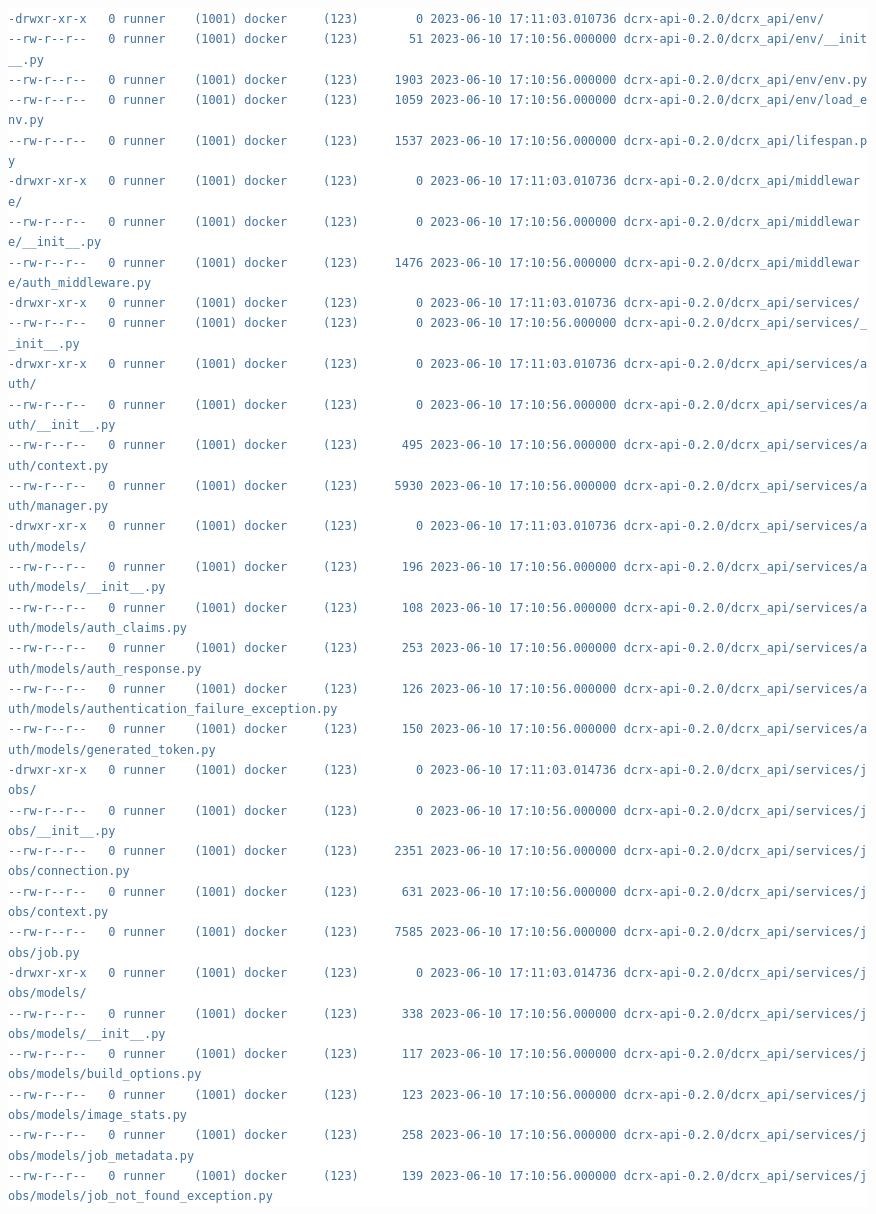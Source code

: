 ```diff
-drwxr-xr-x   0 runner    (1001) docker     (123)        0 2023-06-10 17:11:03.010736 dcrx-api-0.2.0/dcrx_api/env/
--rw-r--r--   0 runner    (1001) docker     (123)       51 2023-06-10 17:10:56.000000 dcrx-api-0.2.0/dcrx_api/env/__init__.py
--rw-r--r--   0 runner    (1001) docker     (123)     1903 2023-06-10 17:10:56.000000 dcrx-api-0.2.0/dcrx_api/env/env.py
--rw-r--r--   0 runner    (1001) docker     (123)     1059 2023-06-10 17:10:56.000000 dcrx-api-0.2.0/dcrx_api/env/load_env.py
--rw-r--r--   0 runner    (1001) docker     (123)     1537 2023-06-10 17:10:56.000000 dcrx-api-0.2.0/dcrx_api/lifespan.py
-drwxr-xr-x   0 runner    (1001) docker     (123)        0 2023-06-10 17:11:03.010736 dcrx-api-0.2.0/dcrx_api/middleware/
--rw-r--r--   0 runner    (1001) docker     (123)        0 2023-06-10 17:10:56.000000 dcrx-api-0.2.0/dcrx_api/middleware/__init__.py
--rw-r--r--   0 runner    (1001) docker     (123)     1476 2023-06-10 17:10:56.000000 dcrx-api-0.2.0/dcrx_api/middleware/auth_middleware.py
-drwxr-xr-x   0 runner    (1001) docker     (123)        0 2023-06-10 17:11:03.010736 dcrx-api-0.2.0/dcrx_api/services/
--rw-r--r--   0 runner    (1001) docker     (123)        0 2023-06-10 17:10:56.000000 dcrx-api-0.2.0/dcrx_api/services/__init__.py
-drwxr-xr-x   0 runner    (1001) docker     (123)        0 2023-06-10 17:11:03.010736 dcrx-api-0.2.0/dcrx_api/services/auth/
--rw-r--r--   0 runner    (1001) docker     (123)        0 2023-06-10 17:10:56.000000 dcrx-api-0.2.0/dcrx_api/services/auth/__init__.py
--rw-r--r--   0 runner    (1001) docker     (123)      495 2023-06-10 17:10:56.000000 dcrx-api-0.2.0/dcrx_api/services/auth/context.py
--rw-r--r--   0 runner    (1001) docker     (123)     5930 2023-06-10 17:10:56.000000 dcrx-api-0.2.0/dcrx_api/services/auth/manager.py
-drwxr-xr-x   0 runner    (1001) docker     (123)        0 2023-06-10 17:11:03.010736 dcrx-api-0.2.0/dcrx_api/services/auth/models/
--rw-r--r--   0 runner    (1001) docker     (123)      196 2023-06-10 17:10:56.000000 dcrx-api-0.2.0/dcrx_api/services/auth/models/__init__.py
--rw-r--r--   0 runner    (1001) docker     (123)      108 2023-06-10 17:10:56.000000 dcrx-api-0.2.0/dcrx_api/services/auth/models/auth_claims.py
--rw-r--r--   0 runner    (1001) docker     (123)      253 2023-06-10 17:10:56.000000 dcrx-api-0.2.0/dcrx_api/services/auth/models/auth_response.py
--rw-r--r--   0 runner    (1001) docker     (123)      126 2023-06-10 17:10:56.000000 dcrx-api-0.2.0/dcrx_api/services/auth/models/authentication_failure_exception.py
--rw-r--r--   0 runner    (1001) docker     (123)      150 2023-06-10 17:10:56.000000 dcrx-api-0.2.0/dcrx_api/services/auth/models/generated_token.py
-drwxr-xr-x   0 runner    (1001) docker     (123)        0 2023-06-10 17:11:03.014736 dcrx-api-0.2.0/dcrx_api/services/jobs/
--rw-r--r--   0 runner    (1001) docker     (123)        0 2023-06-10 17:10:56.000000 dcrx-api-0.2.0/dcrx_api/services/jobs/__init__.py
--rw-r--r--   0 runner    (1001) docker     (123)     2351 2023-06-10 17:10:56.000000 dcrx-api-0.2.0/dcrx_api/services/jobs/connection.py
--rw-r--r--   0 runner    (1001) docker     (123)      631 2023-06-10 17:10:56.000000 dcrx-api-0.2.0/dcrx_api/services/jobs/context.py
--rw-r--r--   0 runner    (1001) docker     (123)     7585 2023-06-10 17:10:56.000000 dcrx-api-0.2.0/dcrx_api/services/jobs/job.py
-drwxr-xr-x   0 runner    (1001) docker     (123)        0 2023-06-10 17:11:03.014736 dcrx-api-0.2.0/dcrx_api/services/jobs/models/
--rw-r--r--   0 runner    (1001) docker     (123)      338 2023-06-10 17:10:56.000000 dcrx-api-0.2.0/dcrx_api/services/jobs/models/__init__.py
--rw-r--r--   0 runner    (1001) docker     (123)      117 2023-06-10 17:10:56.000000 dcrx-api-0.2.0/dcrx_api/services/jobs/models/build_options.py
--rw-r--r--   0 runner    (1001) docker     (123)      123 2023-06-10 17:10:56.000000 dcrx-api-0.2.0/dcrx_api/services/jobs/models/image_stats.py
--rw-r--r--   0 runner    (1001) docker     (123)      258 2023-06-10 17:10:56.000000 dcrx-api-0.2.0/dcrx_api/services/jobs/models/job_metadata.py
--rw-r--r--   0 runner    (1001) docker     (123)      139 2023-06-10 17:10:56.000000 dcrx-api-0.2.0/dcrx_api/services/jobs/models/job_not_found_exception.py
```